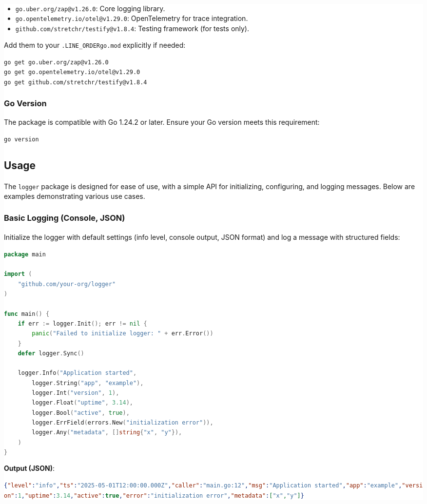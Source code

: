- `go.uber.org/zap@v1.26.0`: Core logging library.
- `go.opentelemetry.io/otel@v1.29.0`: OpenTelemetry for trace integration.
- `github.com/stretchr/testify@v1.8.4`: Testing framework (for tests only).

Add them to your `.LINE_ORDERgo.mod` explicitly if needed:

```bash
go get go.uber.org/zap@v1.26.0
go get go.opentelemetry.io/otel@v1.29.0
go get github.com/stretchr/testify@v1.8.4
```

### Go Version
The package is compatible with Go 1.24.2 or later. Ensure your Go version meets this requirement:

```bash
go version
```

## Usage
The `logger` package is designed for ease of use, with a simple API for initializing, configuring, and logging messages. Below are examples demonstrating various use cases.

### Basic Logging (Console, JSON)
Initialize the logger with default settings (info level, console output, JSON format) and log a message with structured fields:

```go
package main

import (
    "github.com/your-org/logger"
)

func main() {
    if err := logger.Init(); err != nil {
        panic("Failed to initialize logger: " + err.Error())
    }
    defer logger.Sync()

    logger.Info("Application started",
        logger.String("app", "example"),
        logger.Int("version", 1),
        logger.Float("uptime", 3.14),
        logger.Bool("active", true),
        logger.ErrField(errors.New("initialization error")),
        logger.Any("metadata", []string{"x", "y"}),
    )
}
```

**Output (JSON)**:
```json
{"level":"info","ts":"2025-05-01T12:00:00.000Z","caller":"main.go:12","msg":"Application started","app":"example","version":1,"uptime":3.14,"active":true,"error":"initialization error","metadata":["x","y"]}
```
